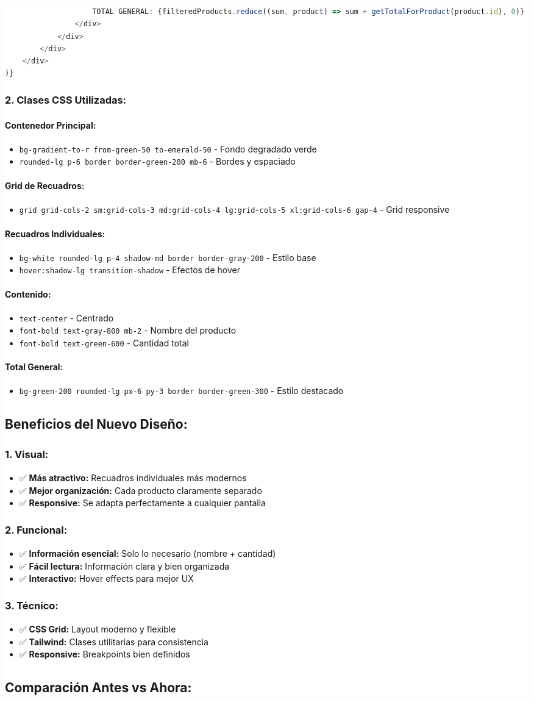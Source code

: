 ```typescript
                    TOTAL GENERAL: {filteredProducts.reduce((sum, product) => sum + getTotalForProduct(product.id), 0)}
                </div>
            </div>
        </div>
    </div>
)}
```

### **2. Clases CSS Utilizadas:**

#### **Contenedor Principal:**
- `bg-gradient-to-r from-green-50 to-emerald-50` - Fondo degradado verde
- `rounded-lg p-6 border border-green-200 mb-6` - Bordes y espaciado

#### **Grid de Recuadros:**
- `grid grid-cols-2 sm:grid-cols-3 md:grid-cols-4 lg:grid-cols-5 xl:grid-cols-6 gap-4` - Grid responsive

#### **Recuadros Individuales:**
- `bg-white rounded-lg p-4 shadow-md border border-gray-200` - Estilo base
- `hover:shadow-lg transition-shadow` - Efectos de hover

#### **Contenido:**
- `text-center` - Centrado
- `font-bold text-gray-800 mb-2` - Nombre del producto
- `font-bold text-green-600` - Cantidad total

#### **Total General:**
- `bg-green-200 rounded-lg px-6 py-3 border border-green-300` - Estilo destacado

## Beneficios del Nuevo Diseño:

### **1. Visual:**
- ✅ **Más atractivo:** Recuadros individuales más modernos
- ✅ **Mejor organización:** Cada producto claramente separado
- ✅ **Responsive:** Se adapta perfectamente a cualquier pantalla

### **2. Funcional:**
- ✅ **Información esencial:** Solo lo necesario (nombre + cantidad)
- ✅ **Fácil lectura:** Información clara y bien organizada
- ✅ **Interactivo:** Hover effects para mejor UX

### **3. Técnico:**
- ✅ **CSS Grid:** Layout moderno y flexible
- ✅ **Tailwind:** Clases utilitarias para consistencia
- ✅ **Responsive:** Breakpoints bien definidos

## Comparación Antes vs Ahora:
